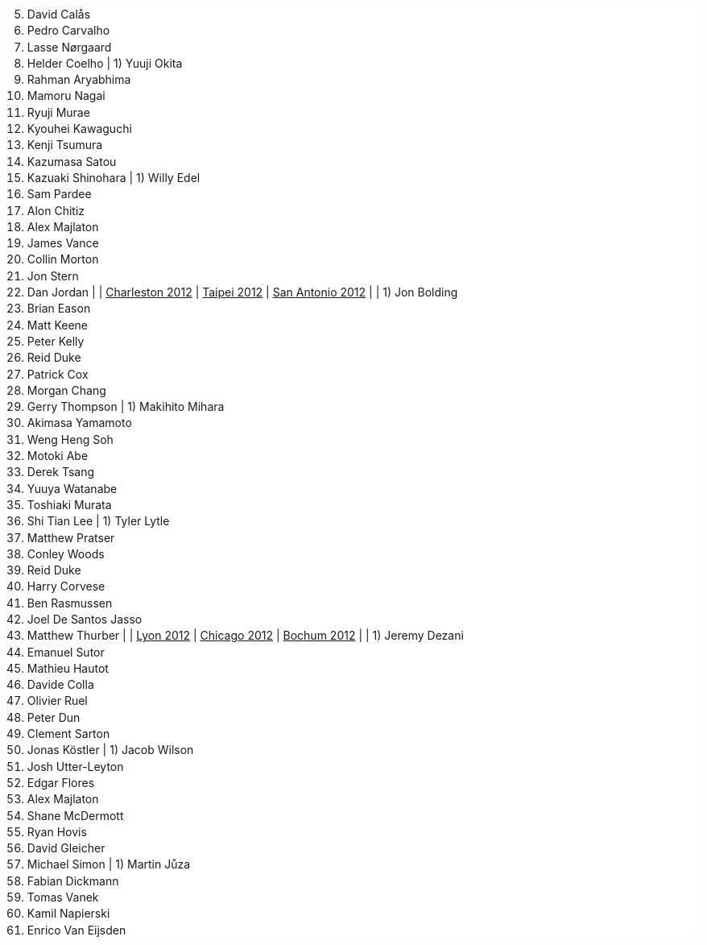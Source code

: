  5) David Calås
 6) Pedro Carvalho
 7) Lasse Nørgaard
 8) Helder Coelho | 1) Yuuji Okita
 2) Rahman Aryabhima
 3) Mamoru Nagai
 4) Ryuji Murae
 5) Kyouhei Kawaguchi
 6) Kenji Tsumura
 7) Kazumasa Satou
 8) Kazuaki Shinohara | 1) Willy Edel
 2) Sam Pardee
 3) Alon Chitiz
 4) Alex Majlaton
 5) James Vance
 6) Collin Morton
 7) Jon Stern
 8) Dan Jordan |
| [Charleston 2012](/en/events/coverage/bolding-thunders-victory-charleston) | [Taipei 2012](/en/events/coverage/mihara-triumphant-taipei) | [San Antonio 2012](/en/events/coverage/lytles-zombies-big-texas) |
| 1) Jon Bolding
 2) Brian Eason
 3) Matt Keene
 4) Peter Kelly
 5) Reid Duke
 6) Patrick Cox
 7) Morgan Chang
 8) Gerry Thompson | 1) Makihito Mihara
 2) Akimasa Yamamoto
 3) Weng Heng Soh
 4) Motoki Abe
 5) Derek Tsang
 6) Yuuya Watanabe
 7) Toshiaki Murata
 8) Shi Tian Lee | 1) Tyler Lytle
 2) Matthew Pratser
 3) Conley Woods
 4) Reid Duke
 5) Harry Corvese
 6) Ben Rasmussen
 7) Joel De Santos Jasso
 8) Matthew Thurber |
| [Lyon 2012](/en/events/coverage/jund-jolts-jeremy-top) | [Chicago 2012](/en/events/coverage/jacob-wilson-first-second-city) | [Bochum 2012](/en/events/coverage/j%C5%AFza-repeats-bochum) |
| 1) Jeremy Dezani
 2) Emanuel Sutor
 3) Mathieu Hautot
 4) Davide Colla
 5) Olivier Ruel
 6) Peter Dun
 7) Clement Sarton
 8) Jonas Köstler | 1) Jacob Wilson
 2) Josh Utter-Leyton
 3) Edgar Flores
 4) Alex Majlaton
 5) Shane McDermott
 6) Ryan Hovis
 7) David Gleicher
 8) Michael Simon | 1) Martin Jůza
 2) Fabian Dickmann
 3) Tomas Vanek
 4) Kamil Napierski
 5) Enrico Van Eijsden